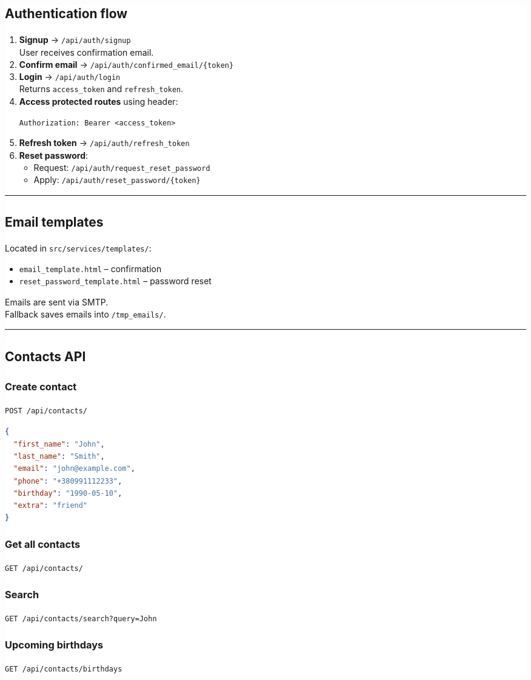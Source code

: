 
## Authentication flow
1. **Signup** → `/api/auth/signup`  
   User receives confirmation email.
2. **Confirm email** → `/api/auth/confirmed_email/{token}`
3. **Login** → `/api/auth/login`  
   Returns `access_token` and `refresh_token`.
4. **Access protected routes** using header:  
   ```
   Authorization: Bearer <access_token>
   ```
5. **Refresh token** → `/api/auth/refresh_token`
6. **Reset password**:  
   - Request: `/api/auth/request_reset_password`
   - Apply: `/api/auth/reset_password/{token}`

---

## Email templates
Located in `src/services/templates/`:
- `email_template.html` – confirmation
- `reset_password_template.html` – password reset

Emails are sent via SMTP.  
Fallback saves emails into `/tmp_emails/`.

---

## Contacts API
### Create contact
`POST /api/contacts/`
```json
{
  "first_name": "John",
  "last_name": "Smith",
  "email": "john@example.com",
  "phone": "+380991112233",
  "birthday": "1990-05-10",
  "extra": "friend"
}
```

### Get all contacts
`GET /api/contacts/`

### Search
`GET /api/contacts/search?query=John`

### Upcoming birthdays
`GET /api/contacts/birthdays`
